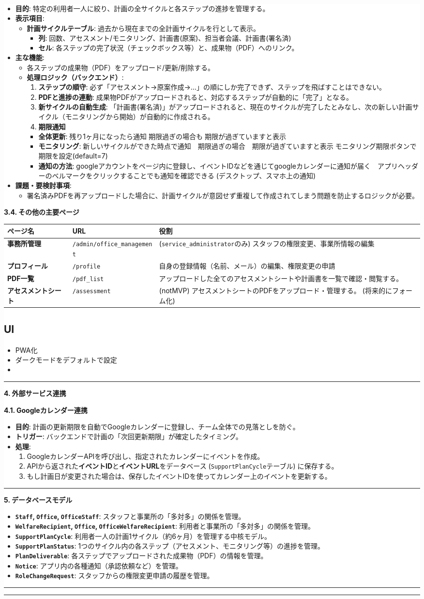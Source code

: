 *   **目的**: 特定の利用者一人に絞り、計画の全サイクルと各ステップの進捗を管理する。
*   **表示項目**:
    *   **計画サイクルテーブル**: 過去から現在までの全計画サイクルを行として表示。
        *   **列**: 回数、アセスメント/モニタリング、計画書(原案)、担当者会議、計画書(署名済)
        *   **セル**: 各ステップの完了状況（チェックボックス等）と、成果物（PDF）へのリンク。
*   **主な機能**:
    *   各ステップの成果物（PDF）をアップロード/更新/削除する。
    *   **処理ロジック（バックエンド）**:
        1.  **ステップの順守**: 必ず「アセスメント→原案作成→...」の順にしか完了できず、ステップを飛ばすことはできない。
        2.  **PDFと進捗の連動**: 成果物PDFがアップロードされると、対応するステップが自動的に「完了」となる。
        3.  **新サイクルの自動生成**: 「計画書(署名済)」がアップロードされると、現在のサイクルが完了したとみなし、次の新しい計画サイクル（モニタリングから開始）が自動的に作成される。
        4. **期限通知** 
        - **全体更新**: 残り1ヶ月になったら通知  期限過ぎの場合も 期限が過ぎていますと表示
        - **モニタリング**: 新しいサイクルができた時点で通知　期限過ぎの場合　期限が過ぎていますと表示 モニタリング期限ボタンで期限を設定(default=7)
        - **通知の方法**: googleアカウントをページ内に登録し、イベントIDなどを通じてgoogleカレンダーに通知が届く　アプリヘッダーのベルマークをクリックすることでも通知を確認できる (デスクトップ、スマホ上の通知)
*   **課題・要検討事項**:
    *   署名済みPDFを再アップロードした場合に、計画サイクルが意図せず重複して作成されてしまう問題を防止するロジックが必要。


**3.4. その他の主要ページ**

| ページ名 | URL | 役割 |
| :--- | :--- | :--- |
| **事務所管理** | `/admin/office_management` | (`service_administrator`のみ) スタッフの権限変更、事業所情報の編集 |
| **プロフィール** | `/profile` | 自身の登録情報（名前、メール）の編集、権限変更の申請|申請結果、事業所からの退会申請を行う。認証機能の追加(MFA) |
| **PDF一覧** | `/pdf_list` | アップロードした全てのアセスメントシートや計画書を一覧で確認・閲覧する。 |
| **アセスメントシート** | `/assessment` | (notMVP) アセスメントシートのPDFをアップロード・管理する。 (将来的にフォーム化) |

## UI
- PWA化
- ダークモードをデフォルトで設定
- 

---

**4. 外部サービス連携**

**4.1. Googleカレンダー連携**

*   **目的**: 計画の更新期限を自動でGoogleカレンダーに登録し、チーム全体での見落としを防ぐ。
*   **トリガー**: バックエンドで計画の「次回更新期限」が確定したタイミング。
*   **処理**:
    1.  GoogleカレンダーAPIを呼び出し、指定されたカレンダーにイベントを作成。
    2.  APIから返された**イベントID**と**イベントURL**をデータベース (`SupportPlanCycle`テーブル) に保存する。
    3.  もし計画日が変更された場合は、保存したイベントIDを使ってカレンダー上のイベントを更新する。

---

**5. データベースモデル**

*   **`Staff`, `Office`, `OfficeStaff`**: スタッフと事業所の「多対多」の関係を管理。
*   **`WelfareRecipient`, `Office`, `OfficeWelfareRecipient`**: 利用者と事業所の「多対多」の関係を管理。
*   **`SupportPlanCycle`**: 利用者一人の計画1サイクル（約6ヶ月）を管理する中核モデル。
*   **`SupportPlanStatus`**: 1つのサイクル内の各ステップ（アセスメント、モニタリング等）の進捗を管理。
*   **`PlanDeliverable`**: 各ステップでアップロードされた成果物（PDF）の情報を管理。
*   **`Notice`**: アプリ内の各種通知（承認依頼など）を管理。
*   **`RoleChangeRequest`**: スタッフからの権限変更申請の履歴を管理。
---

---